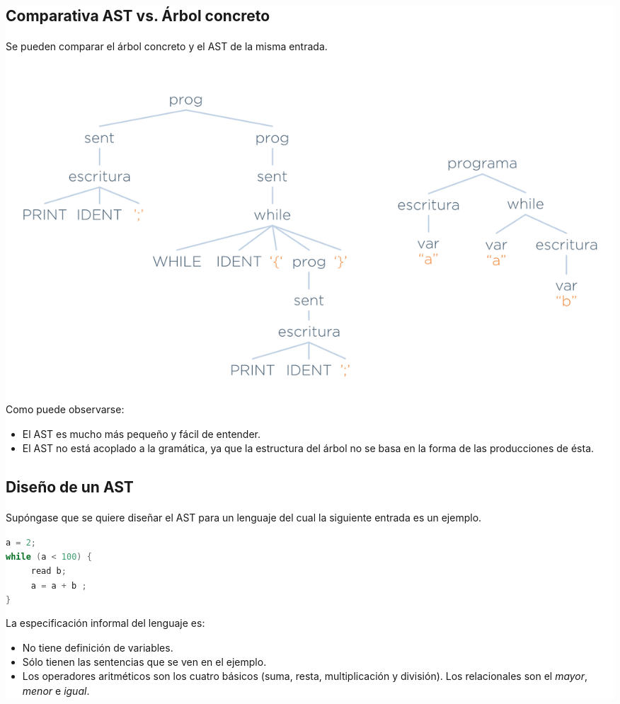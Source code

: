 
## Comparativa AST vs. Árbol concreto
Se pueden comparar el árbol concreto y el AST de la misma entrada.
![](img/slide_12.57d5cc3a.png)
Como puede observarse:
-   El AST es mucho más pequeño y fácil de entender.
-   El AST no está acoplado a la gramática, ya que la estructura del árbol no se basa en la forma de las producciones de ésta.

## Diseño de un AST
Supóngase que se quiere diseñar el AST para un lenguaje del cual la siguiente entrada es un ejemplo.

```java
a = 2;
while (a < 100) {
	 read b;
	 a = a + b ;
}
```

La especificación informal del lenguaje es:
-   No tiene definición de variables.
-   Sólo tienen las sentencias que se ven en el ejemplo.
-   Los operadores aritméticos son los cuatro básicos (suma, resta, multiplicación y división). Los relacionales son el _mayor_, _menor_ e _igual_.
